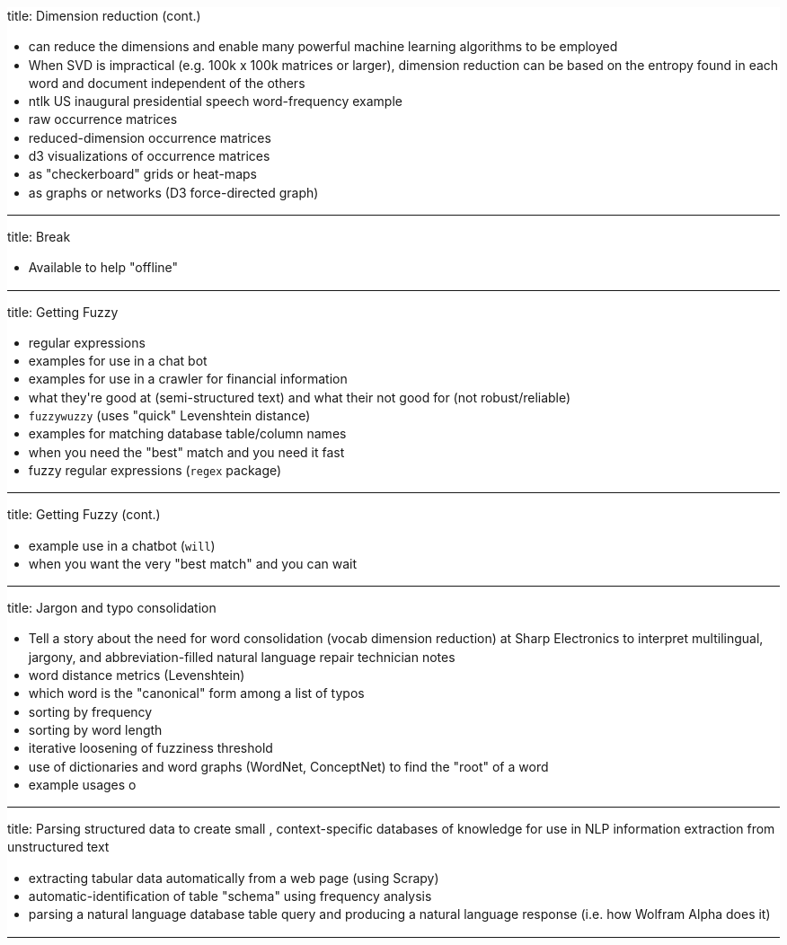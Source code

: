 title: Dimension reduction (cont.)

* can reduce the dimensions and enable many powerful machine learning algorithms to be employed
* When SVD is impractical (e.g. 100k x 100k matrices or larger), dimension reduction can be based on the entropy found in each word and document independent of the others
* ntlk US inaugural presidential speech word-frequency example
* raw occurrence matrices
* reduced-dimension occurrence matrices
* d3 visualizations of occurrence matrices
* as "checkerboard" grids or heat-maps
* as graphs or networks (D3 force-directed graph)

---
title: Break

* Available to help "offline"

---
title: Getting Fuzzy

* regular expressions
* examples for use in a chat bot
* examples for use in a crawler for financial information
* what they're good at (semi-structured text) and what their not good for (not robust/reliable)
* `fuzzywuzzy` (uses "quick" Levenshtein distance)
* examples for matching database table/column names
* when you need the "best" match and you need it fast
* fuzzy regular expressions (`regex` package)

---
title: Getting Fuzzy (cont.)

* example use in a chatbot (`will`)
* when you want the very "best match" and you can wait

---
title: Jargon and typo consolidation

* Tell a story about the need for word consolidation (vocab dimension reduction) at Sharp Electronics to interpret multilingual, jargony, and abbreviation-filled natural language repair technician notes
* word distance metrics (Levenshtein)
* which word is the "canonical" form among a list of typos
* sorting by frequency
* sorting by word length
* iterative loosening of fuzziness threshold
* use of dictionaries and word graphs (WordNet, ConceptNet) to find the "root" of a word
* example usages o

---
title: Parsing structured data to create small , context-specific databases of knowledge for use in NLP information extraction from unstructured text

* extracting tabular data automatically from a web page (using Scrapy)
* automatic-identification of table "schema" using frequency analysis
* parsing a natural language database table query and producing a natural language response (i.e. how Wolfram Alpha does it)

---